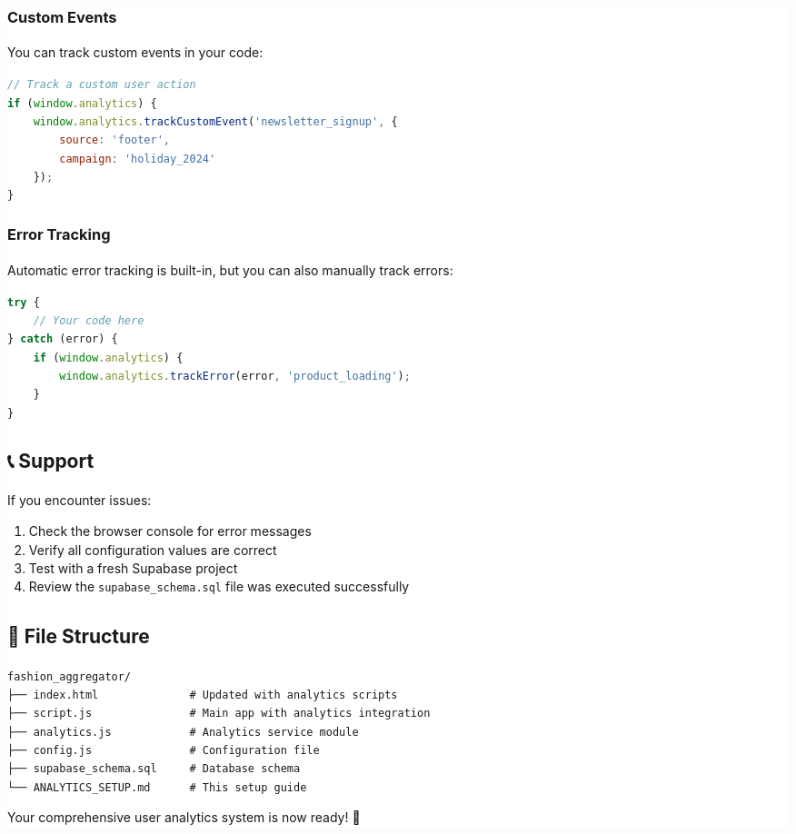 ### Custom Events
You can track custom events in your code:

```javascript
// Track a custom user action
if (window.analytics) {
    window.analytics.trackCustomEvent('newsletter_signup', {
        source: 'footer',
        campaign: 'holiday_2024'
    });
}
```

### Error Tracking
Automatic error tracking is built-in, but you can also manually track errors:

```javascript
try {
    // Your code here
} catch (error) {
    if (window.analytics) {
        window.analytics.trackError(error, 'product_loading');
    }
}
```

## 📞 Support

If you encounter issues:

1. Check the browser console for error messages
2. Verify all configuration values are correct
3. Test with a fresh Supabase project
4. Review the `supabase_schema.sql` file was executed successfully

## 🔧 File Structure

```
fashion_aggregator/
├── index.html              # Updated with analytics scripts
├── script.js               # Main app with analytics integration
├── analytics.js            # Analytics service module
├── config.js               # Configuration file
├── supabase_schema.sql     # Database schema
└── ANALYTICS_SETUP.md      # This setup guide
```

Your comprehensive user analytics system is now ready! 🎉